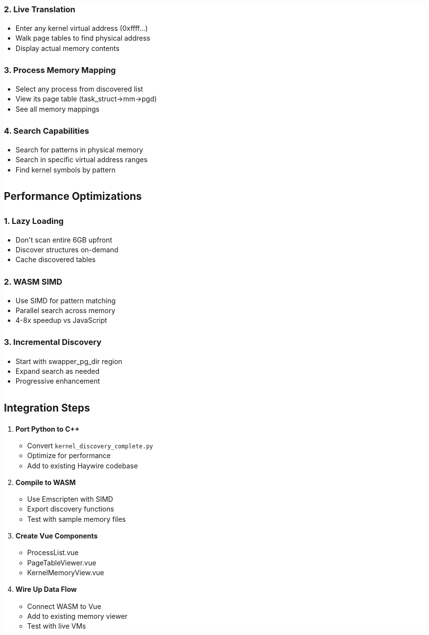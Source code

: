 ### 2. Live Translation
- Enter any kernel virtual address (0xffff...)
- Walk page tables to find physical address
- Display actual memory contents

### 3. Process Memory Mapping
- Select any process from discovered list
- View its page table (task_struct→mm→pgd)
- See all memory mappings

### 4. Search Capabilities
- Search for patterns in physical memory
- Search in specific virtual address ranges
- Find kernel symbols by pattern

## Performance Optimizations

### 1. Lazy Loading
- Don't scan entire 6GB upfront
- Discover structures on-demand
- Cache discovered tables

### 2. WASM SIMD
- Use SIMD for pattern matching
- Parallel search across memory
- 4-8x speedup vs JavaScript

### 3. Incremental Discovery
- Start with swapper_pg_dir region
- Expand search as needed
- Progressive enhancement

## Integration Steps

1. **Port Python to C++**
   - Convert `kernel_discovery_complete.py`
   - Optimize for performance
   - Add to existing Haywire codebase

2. **Compile to WASM**
   - Use Emscripten with SIMD
   - Export discovery functions
   - Test with sample memory files

3. **Create Vue Components**
   - ProcessList.vue
   - PageTableViewer.vue
   - KernelMemoryView.vue

4. **Wire Up Data Flow**
   - Connect WASM to Vue
   - Add to existing memory viewer
   - Test with live VMs
